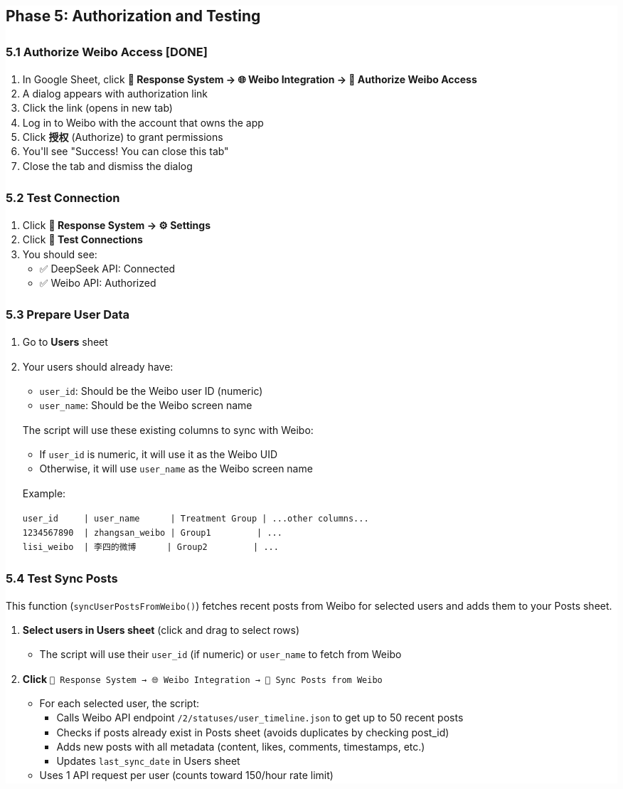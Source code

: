 ## Phase 5: Authorization and Testing

### 5.1 Authorize Weibo Access [DONE]

1. In Google Sheet, click **🤖 Response System → 🌐 Weibo Integration → 🔐 Authorize Weibo Access**
2. A dialog appears with authorization link
3. Click the link (opens in new tab)
4. Log in to Weibo with the account that owns the app
5. Click **授权** (Authorize) to grant permissions
6. You'll see "Success! You can close this tab"
7. Close the tab and dismiss the dialog

### 5.2 Test Connection

1. Click **🤖 Response System → ⚙️ Settings**
2. Click **🔌 Test Connections**
3. You should see:
   - ✅ DeepSeek API: Connected
   - ✅ Weibo API: Authorized

### 5.3 Prepare User Data

1. Go to **Users** sheet
2. Your users should already have:
   - `user_id`: Should be the Weibo user ID (numeric) 
   - `user_name`: Should be the Weibo screen name
   
   The script will use these existing columns to sync with Weibo:
   - If `user_id` is numeric, it will use it as the Weibo UID
   - Otherwise, it will use `user_name` as the Weibo screen name
   
   Example:
   ```
   user_id     | user_name      | Treatment Group | ...other columns...
   1234567890  | zhangsan_weibo | Group1         | ...
   lisi_weibo  | 李四的微博      | Group2         | ...
   ```

### 5.4 Test Sync Posts

This function (`syncUserPostsFromWeibo()`) fetches recent posts from Weibo for selected users and adds them to your Posts sheet.

1. **Select users in Users sheet** (click and drag to select rows)
   - The script will use their `user_id` (if numeric) or `user_name` to fetch from Weibo

2. **Click** `🤖 Response System → 🌐 Weibo Integration → 🔁 Sync Posts from Weibo`
   - For each selected user, the script:
     - Calls Weibo API endpoint `/2/statuses/user_timeline.json` to get up to 50 recent posts
     - Checks if posts already exist in Posts sheet (avoids duplicates by checking post_id)
     - Adds new posts with all metadata (content, likes, comments, timestamps, etc.)
     - Updates `last_sync_date` in Users sheet
   - Uses 1 API request per user (counts toward 150/hour rate limit)
